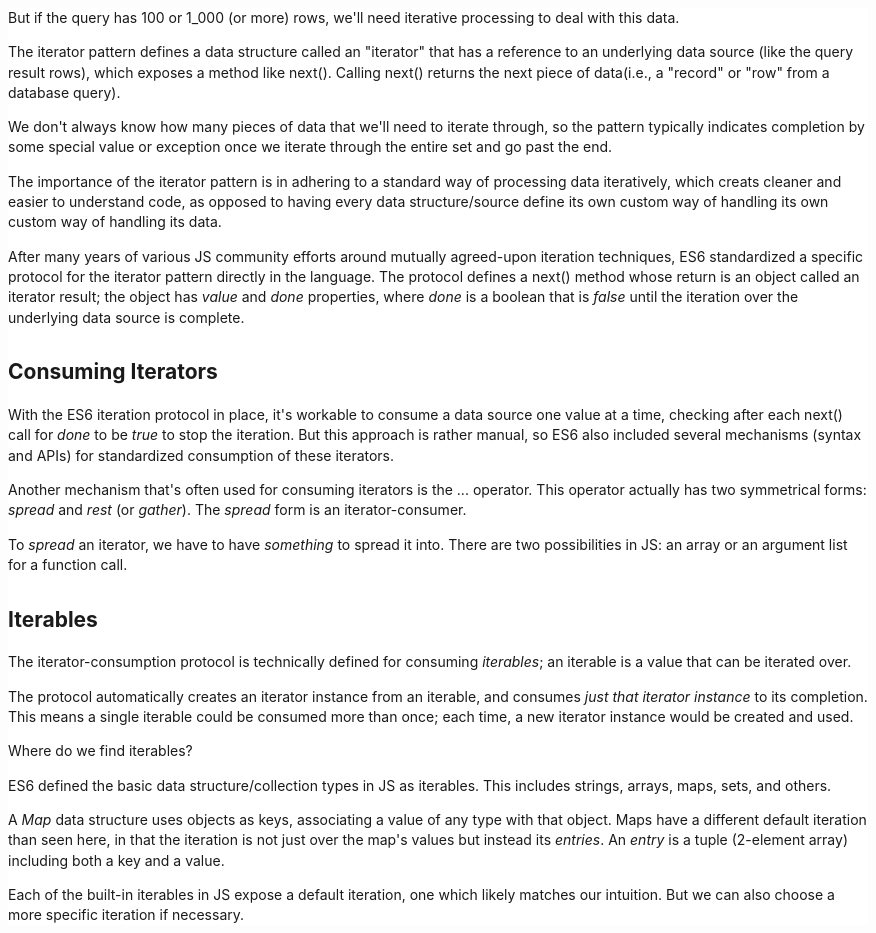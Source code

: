 But if the query has 100 or 1_000 (or more) rows, we'll need iterative processing to deal with this data.

The iterator pattern defines a data structure called an "iterator" that has a reference to an underlying data source (like the query result rows), which exposes a method like next(). Calling next() returns the next piece of data(i.e., a "record" or "row" from a database query).

We don't always know how many pieces of data that we'll need to iterate through, so the pattern typically indicates completion by some special value or exception once we iterate through the entire set and go past the end.

The importance of the iterator pattern is in adhering to a standard way of processing data iteratively, which creats cleaner and easier to understand code, as opposed to having every data structure/source define its own custom way of handling its own custom way of handling its data.

After many years of various JS community efforts around mutually agreed-upon iteration techniques, ES6 standardized a specific protocol for the iterator pattern directly in the language. The protocol defines a next() method whose return is an object called an iterator result; the object has _value_ and _done_ properties, where _done_ is a boolean that is _false_ until the iteration over the underlying data source is complete.

## Consuming Iterators

With the ES6 iteration protocol in place, it's workable to consume a data source one value at a time, checking after each next() call for _done_ to be _true_ to stop the iteration. But this approach is rather manual, so ES6 also included several mechanisms (syntax and APIs) for standardized consumption of these iterators.

Another mechanism that's often used for consuming iterators is the ... operator. This operator actually has two symmetrical forms: _spread_ and _rest_ (or _gather_). The _spread_ form is an iterator-consumer.

To _spread_ an iterator, we have to have _something_ to spread it into. There are two possibilities in JS: an array or an argument list for a function call.

## Iterables

The iterator-consumption protocol is technically defined for consuming _iterables_; an iterable is a value that can be iterated over.

The protocol automatically creates an iterator instance from an iterable, and consumes _just that iterator instance_ to its completion. This means a single iterable could be consumed more than once; each time, a new iterator instance would be created and used.

Where do we find iterables?

ES6 defined the basic data structure/collection types in JS as iterables. This includes strings, arrays, maps, sets, and others.

A _Map_ data structure uses objects as keys, associating a value of any type with that object. Maps have a different default iteration than seen here, in that the iteration is not just over the map's values but instead its _entries_. An _entry_ is a tuple (2-element array) including both a key and a value.

Each of the built-in iterables in JS expose a default iteration, one which likely matches our intuition. But we can also choose a more specific iteration if necessary.
